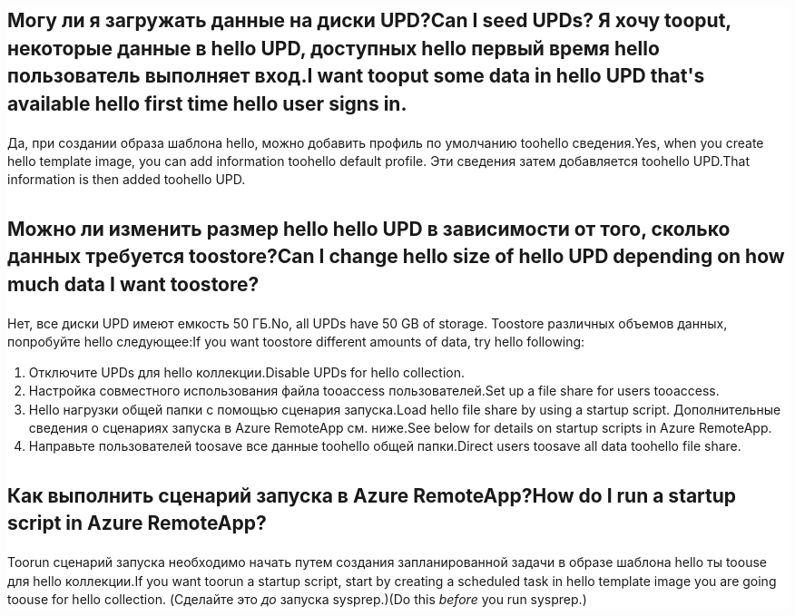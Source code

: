 ## <a name="can-i-seed-upds-i-want-tooput-some-data-in-hello-upd-thats-available-hello-first-time-hello-user-signs-in"></a><span data-ttu-id="b1c28-171">Могу ли я загружать данные на диски UPD?</span><span class="sxs-lookup"><span data-stu-id="b1c28-171">Can I seed UPDs?</span></span> <span data-ttu-id="b1c28-172">Я хочу tooput, некоторые данные в hello UPD, доступных hello первый время hello пользователь выполняет вход.</span><span class="sxs-lookup"><span data-stu-id="b1c28-172">I want tooput some data in hello UPD that's available hello first time hello user signs in.</span></span>
<span data-ttu-id="b1c28-173">Да, при создании образа шаблона hello, можно добавить профиль по умолчанию toohello сведения.</span><span class="sxs-lookup"><span data-stu-id="b1c28-173">Yes, when you create hello template image, you can add information toohello default profile.</span></span> <span data-ttu-id="b1c28-174">Эти сведения затем добавляется toohello UPD.</span><span class="sxs-lookup"><span data-stu-id="b1c28-174">That information is then added toohello UPD.</span></span>

## <a name="can-i-change-hello-size-of-hello-upd-depending-on-how-much-data-i-want-toostore"></a><span data-ttu-id="b1c28-175">Можно ли изменить размер hello hello UPD в зависимости от того, сколько данных требуется toostore?</span><span class="sxs-lookup"><span data-stu-id="b1c28-175">Can I change hello size of hello UPD depending on how much data I want toostore?</span></span>
<span data-ttu-id="b1c28-176">Нет, все диски UPD имеют емкость 50 ГБ.</span><span class="sxs-lookup"><span data-stu-id="b1c28-176">No, all UPDs have 50 GB of storage.</span></span> <span data-ttu-id="b1c28-177">Toostore различных объемов данных, попробуйте hello следующее:</span><span class="sxs-lookup"><span data-stu-id="b1c28-177">If you want toostore different amounts of data, try hello following:</span></span>

1. <span data-ttu-id="b1c28-178">Отключите UPDs для hello коллекции.</span><span class="sxs-lookup"><span data-stu-id="b1c28-178">Disable UPDs for hello collection.</span></span>
2. <span data-ttu-id="b1c28-179">Настройка совместного использования файла tooaccess пользователей.</span><span class="sxs-lookup"><span data-stu-id="b1c28-179">Set up a file share for users tooaccess.</span></span>
3. <span data-ttu-id="b1c28-180">Hello нагрузки общей папки с помощью сценария запуска.</span><span class="sxs-lookup"><span data-stu-id="b1c28-180">Load hello file share by using a startup script.</span></span> <span data-ttu-id="b1c28-181">Дополнительные сведения о сценариях запуска в Azure RemoteApp см. ниже.</span><span class="sxs-lookup"><span data-stu-id="b1c28-181">See below for details on startup scripts in Azure RemoteApp.</span></span>
4. <span data-ttu-id="b1c28-182">Направьте пользователей toosave все данные toohello общей папки.</span><span class="sxs-lookup"><span data-stu-id="b1c28-182">Direct users toosave all data toohello file share.</span></span>

## <a name="how-do-i-run-a-startup-script-in-azure-remoteapp"></a><span data-ttu-id="b1c28-183">Как выполнить сценарий запуска в Azure RemoteApp?</span><span class="sxs-lookup"><span data-stu-id="b1c28-183">How do I run a startup script in Azure RemoteApp?</span></span>
<span data-ttu-id="b1c28-184">Toorun сценарий запуска необходимо начать путем создания запланированной задачи в образе шаблона hello ты toouse для hello коллекции.</span><span class="sxs-lookup"><span data-stu-id="b1c28-184">If you want toorun a startup script, start by creating a scheduled task in hello template image you are going toouse for hello collection.</span></span> <span data-ttu-id="b1c28-185">(Сделайте это *до* запуска sysprep.)</span><span class="sxs-lookup"><span data-stu-id="b1c28-185">(Do this *before* you run sysprep.)</span></span> 
